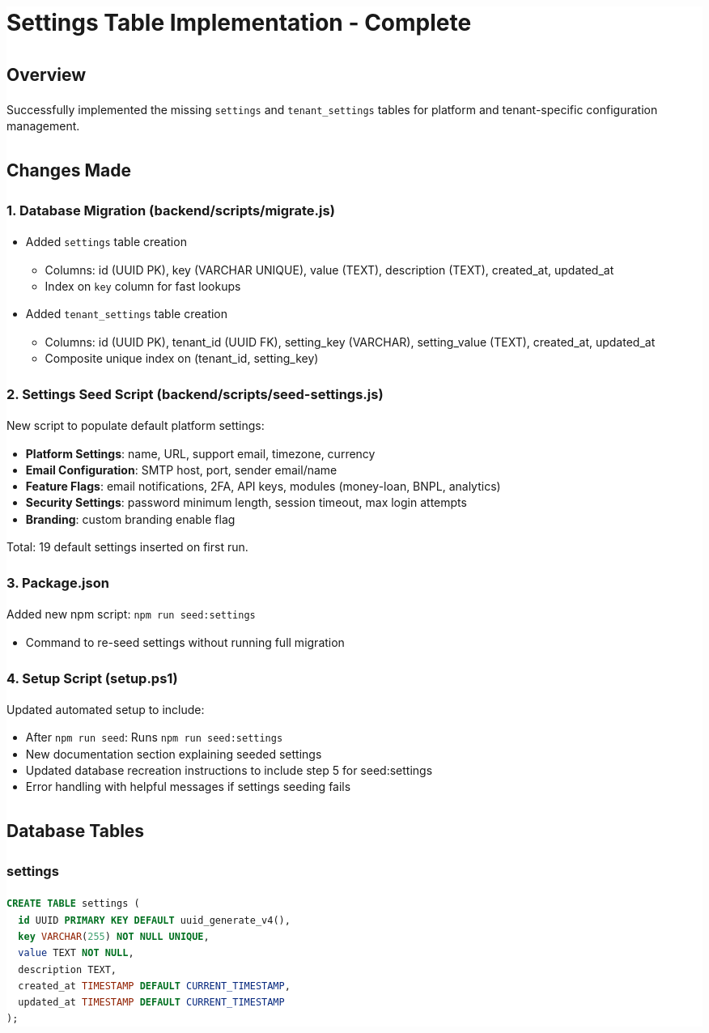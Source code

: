 # Settings Table Implementation - Complete

## Overview
Successfully implemented the missing `settings` and `tenant_settings` tables for platform and tenant-specific configuration management.

## Changes Made

### 1. Database Migration (backend/scripts/migrate.js)
- Added `settings` table creation
  - Columns: id (UUID PK), key (VARCHAR UNIQUE), value (TEXT), description (TEXT), created_at, updated_at
  - Index on `key` column for fast lookups
  
- Added `tenant_settings` table creation
  - Columns: id (UUID PK), tenant_id (UUID FK), setting_key (VARCHAR), setting_value (TEXT), created_at, updated_at
  - Composite unique index on (tenant_id, setting_key)

### 2. Settings Seed Script (backend/scripts/seed-settings.js)
New script to populate default platform settings:
- **Platform Settings**: name, URL, support email, timezone, currency
- **Email Configuration**: SMTP host, port, sender email/name
- **Feature Flags**: email notifications, 2FA, API keys, modules (money-loan, BNPL, analytics)
- **Security Settings**: password minimum length, session timeout, max login attempts
- **Branding**: custom branding enable flag

Total: 19 default settings inserted on first run.

### 3. Package.json
Added new npm script: `npm run seed:settings`
- Command to re-seed settings without running full migration

### 4. Setup Script (setup.ps1)
Updated automated setup to include:
- After `npm run seed`: Runs `npm run seed:settings`
- New documentation section explaining seeded settings
- Updated database recreation instructions to include step 5 for seed:settings
- Error handling with helpful messages if settings seeding fails

## Database Tables

### settings
```sql
CREATE TABLE settings (
  id UUID PRIMARY KEY DEFAULT uuid_generate_v4(),
  key VARCHAR(255) NOT NULL UNIQUE,
  value TEXT NOT NULL,
  description TEXT,
  created_at TIMESTAMP DEFAULT CURRENT_TIMESTAMP,
  updated_at TIMESTAMP DEFAULT CURRENT_TIMESTAMP
);
```

